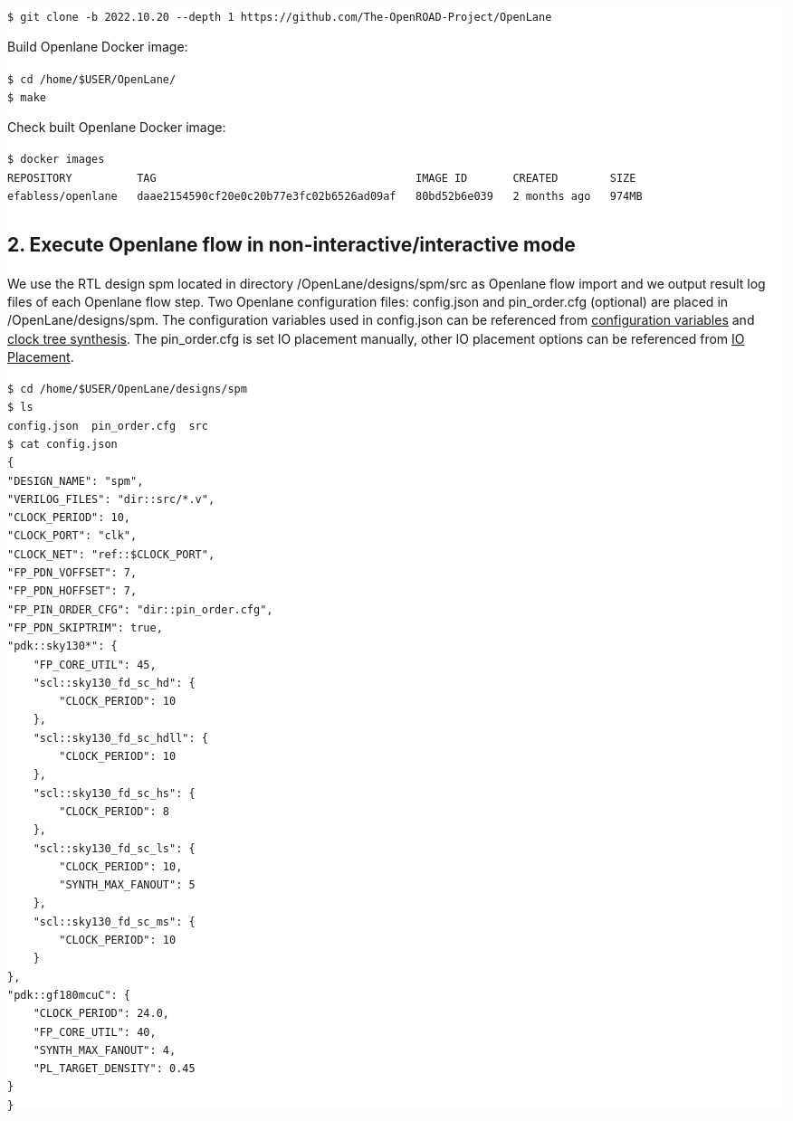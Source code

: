     $ git clone -b 2022.10.20 --depth 1 https://github.com/The-OpenROAD-Project/OpenLane    
    
Build Openlane Docker image:

    $ cd /home/$USER/OpenLane/
    $ make

Check built Openlane Docker image:

    $ docker images
    REPOSITORY          TAG                                        IMAGE ID       CREATED        SIZE
    efabless/openlane   daae2154590cf20e0c20b77e3fc02b6526ad09af   80bd52b6e039   2 months ago   974MB

## 2. Execute Openlane flow in non-interactive/interactive mode

We use the RTL design spm located in directory /OpenLane/designs/spm/src as Openlane flow import and we output result log files of each Openlane flow step.
Two Openlane configuration files: config.json and pin_order.cfg (optional) are placed in /OpenLane/designs/spm. The configuration variables used in config.json can be referenced from [configuration variables](https://openlane.readthedocs.io/en/latest/reference/configuration.html) and [clock tree synthesis](https://openlane.readthedocs.io/en/latest/usage/hardening_macros.html#clock-tree-synthesis). The pin_order.cfg is set IO placement manually, other IO placement options can be referenced from [IO Placement](https://openlane.readthedocs.io/en/latest/usage/hardening_macros.html#io-placement).

    $ cd /home/$USER/OpenLane/designs/spm
    $ ls
    config.json  pin_order.cfg  src
    $ cat config.json
    {
    "DESIGN_NAME": "spm",
    "VERILOG_FILES": "dir::src/*.v",
    "CLOCK_PERIOD": 10,
    "CLOCK_PORT": "clk",
    "CLOCK_NET": "ref::$CLOCK_PORT",
    "FP_PDN_VOFFSET": 7,
    "FP_PDN_HOFFSET": 7,
    "FP_PIN_ORDER_CFG": "dir::pin_order.cfg",
    "FP_PDN_SKIPTRIM": true,
    "pdk::sky130*": {
        "FP_CORE_UTIL": 45,
        "scl::sky130_fd_sc_hd": {
            "CLOCK_PERIOD": 10
        },
        "scl::sky130_fd_sc_hdll": {
            "CLOCK_PERIOD": 10
        },
        "scl::sky130_fd_sc_hs": {
            "CLOCK_PERIOD": 8
        },
        "scl::sky130_fd_sc_ls": {
            "CLOCK_PERIOD": 10,
            "SYNTH_MAX_FANOUT": 5
        },
        "scl::sky130_fd_sc_ms": {
            "CLOCK_PERIOD": 10
        }
    },
    "pdk::gf180mcuC": {
        "CLOCK_PERIOD": 24.0,
        "FP_CORE_UTIL": 40,
        "SYNTH_MAX_FANOUT": 4,
        "PL_TARGET_DENSITY": 0.45
    }
    }
